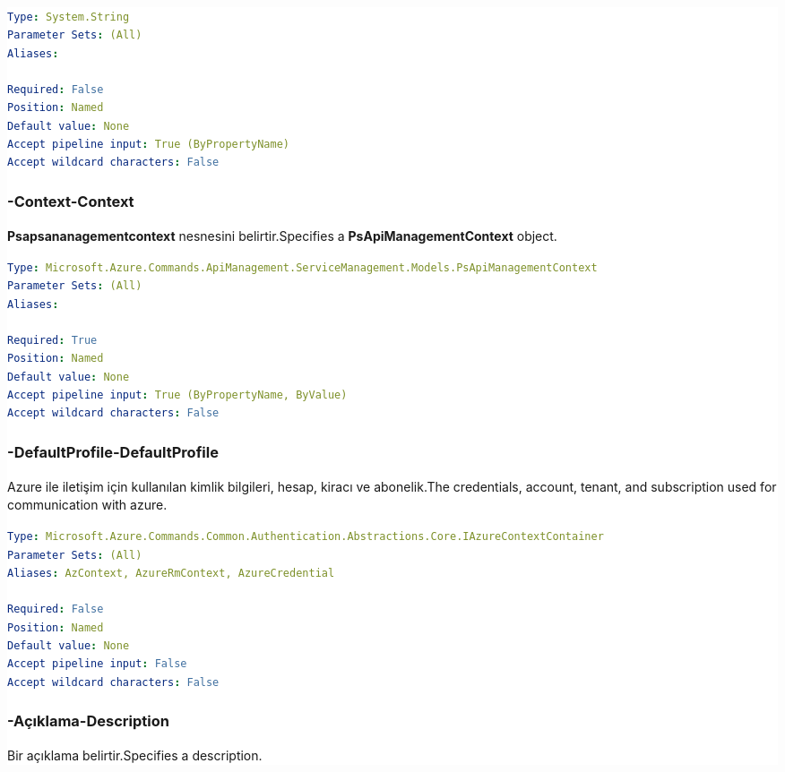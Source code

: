 ```yaml
Type: System.String
Parameter Sets: (All)
Aliases:

Required: False
Position: Named
Default value: None
Accept pipeline input: True (ByPropertyName)
Accept wildcard characters: False
```

### <span data-ttu-id="a7a2d-116">-Context</span><span class="sxs-lookup"><span data-stu-id="a7a2d-116">-Context</span></span>
<span data-ttu-id="a7a2d-117">**Psapsananagementcontext** nesnesini belirtir.</span><span class="sxs-lookup"><span data-stu-id="a7a2d-117">Specifies a **PsApiManagementContext** object.</span></span>

```yaml
Type: Microsoft.Azure.Commands.ApiManagement.ServiceManagement.Models.PsApiManagementContext
Parameter Sets: (All)
Aliases:

Required: True
Position: Named
Default value: None
Accept pipeline input: True (ByPropertyName, ByValue)
Accept wildcard characters: False
```

### <span data-ttu-id="a7a2d-118">-DefaultProfile</span><span class="sxs-lookup"><span data-stu-id="a7a2d-118">-DefaultProfile</span></span>
<span data-ttu-id="a7a2d-119">Azure ile iletişim için kullanılan kimlik bilgileri, hesap, kiracı ve abonelik.</span><span class="sxs-lookup"><span data-stu-id="a7a2d-119">The credentials, account, tenant, and subscription used for communication with azure.</span></span>

```yaml
Type: Microsoft.Azure.Commands.Common.Authentication.Abstractions.Core.IAzureContextContainer
Parameter Sets: (All)
Aliases: AzContext, AzureRmContext, AzureCredential

Required: False
Position: Named
Default value: None
Accept pipeline input: False
Accept wildcard characters: False
```

### <span data-ttu-id="a7a2d-120">-Açıklama</span><span class="sxs-lookup"><span data-stu-id="a7a2d-120">-Description</span></span>
<span data-ttu-id="a7a2d-121">Bir açıklama belirtir.</span><span class="sxs-lookup"><span data-stu-id="a7a2d-121">Specifies a description.</span></span>
